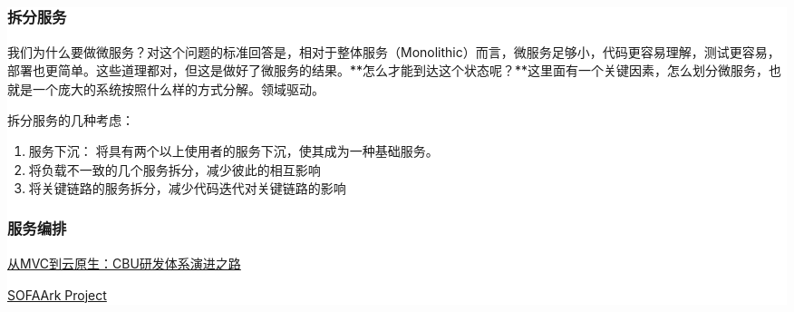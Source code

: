 ### 拆分服务

我们为什么要做微服务？对这个问题的标准回答是，相对于整体服务（Monolithic）而言，微服务足够小，代码更容易理解，测试更容易，部署也更简单。这些道理都对，但这是做好了微服务的结果。**怎么才能到达这个状态呢？**这里面有一个关键因素，怎么划分微服务，也就是一个庞大的系统按照什么样的方式分解。领域驱动。

拆分服务的几种考虑：

1. 服务下沉： 将具有两个以上使用者的服务下沉，使其成为一种基础服务。
2. 将负载不一致的几个服务拆分，减少彼此的相互影响
3. 将关键链路的服务拆分，减少代码迭代对关键链路的影响

### 服务编排

[从MVC到云原生：CBU研发体系演进之路](https://mp.weixin.qq.com/s/lntc_7Ip-3GX1RhOW_fUqA)

[SOFAArk Project](https://github.com/sofastack/sofa-ark)